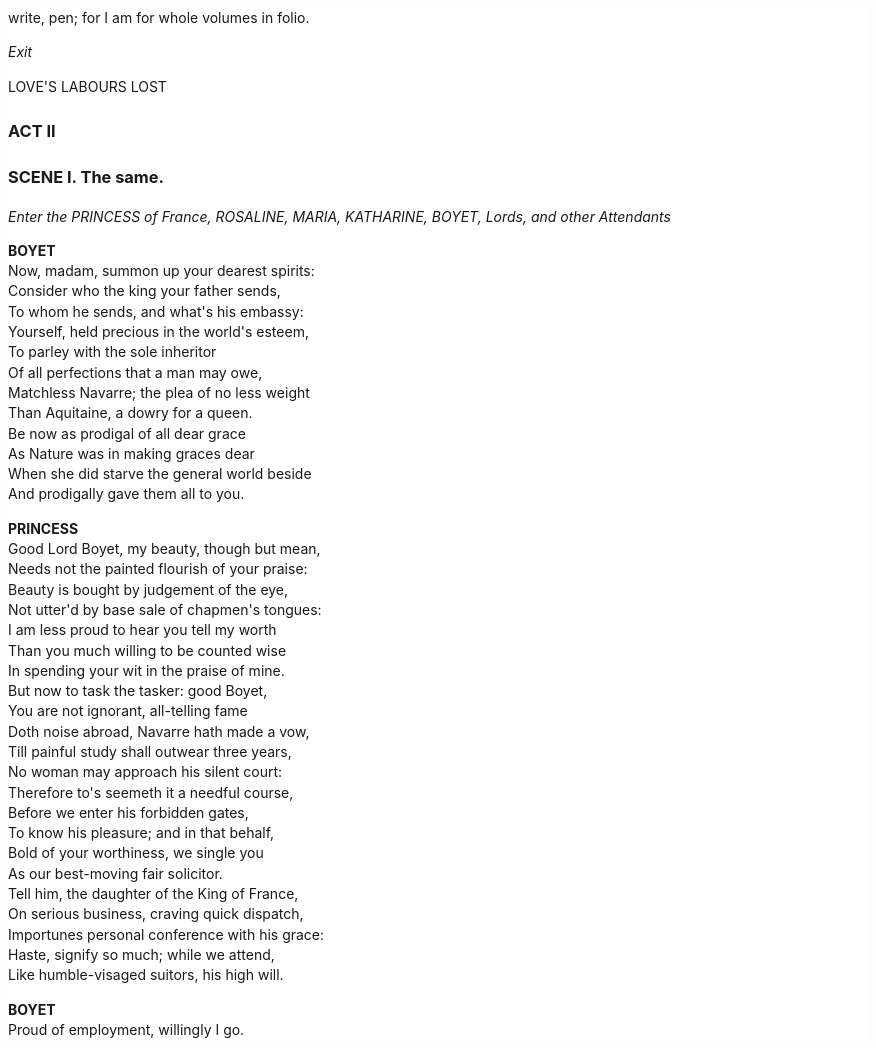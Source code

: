 write, pen; for I am for whole volumes in folio.    

_Exit_  

LOVE'S LABOURS LOST  

### ACT II

### SCENE I. The same.

_Enter the PRINCESS of France, ROSALINE, MARIA, KATHARINE, BOYET, Lords, and
other Attendants_

**BOYET**  
Now, madam, summon up your dearest spirits:  
Consider who the king your father sends,  
To whom he sends, and what's his embassy:  
Yourself, held precious in the world's esteem,  
To parley with the sole inheritor  
Of all perfections that a man may owe,  
Matchless Navarre; the plea of no less weight  
Than Aquitaine, a dowry for a queen.  
Be now as prodigal of all dear grace  
As Nature was in making graces dear  
When she did starve the general world beside  
And prodigally gave them all to you.  

**PRINCESS**  
Good Lord Boyet, my beauty, though but mean,  
Needs not the painted flourish of your praise:  
Beauty is bought by judgement of the eye,  
Not utter'd by base sale of chapmen's tongues:  
I am less proud to hear you tell my worth  
Than you much willing to be counted wise  
In spending your wit in the praise of mine.  
But now to task the tasker: good Boyet,  
You are not ignorant, all-telling fame  
Doth noise abroad, Navarre hath made a vow,  
Till painful study shall outwear three years,  
No woman may approach his silent court:  
Therefore to's seemeth it a needful course,  
Before we enter his forbidden gates,  
To know his pleasure; and in that behalf,  
Bold of your worthiness, we single you  
As our best-moving fair solicitor.  
Tell him, the daughter of the King of France,  
On serious business, craving quick dispatch,  
Importunes personal conference with his grace:  
Haste, signify so much; while we attend,  
Like humble-visaged suitors, his high will.  

**BOYET**  
Proud of employment, willingly I go.  
